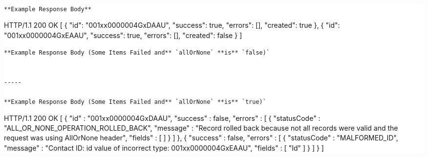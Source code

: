 ```
**Example Response Body**
```
  HTTP/1.1 200 OK
  [
    {
       "id": "001xx0000004GxDAAU",
       "success": true,
       "errors": [],
       "created": true
    },
    {
       "id": "001xx0000004GxEAAU",
       "success": true,
       "errors": [],
       "created": false
    }
  ]

```
**Example Response Body (Some Items Failed and** `allOrNone` **is** `false)`


-----

**Example Response Body (Some Items Failed and** `allOrNone` **is** `true)`
```
  HTTP/1.1 200 OK
  [
    {
      "id" : "001xx0000004GxDAAU",
      "success" : false,
      "errors" : [
       {
         "statusCode" : "ALL_OR_NONE_OPERATION_ROLLED_BACK",
         "message" : "Record rolled back because not all records were valid and the
   request was using AllOrNone header",
         "fields" : [ ]
       }
      ]
    },
    {
      "success" : false,
      "errors" : [
       {
         "statusCode" : "MALFORMED_ID",
         "message" : "Contact ID: id value of incorrect type: 001xx0000004GxEAAU",
         "fields" : [
           "Id"
         ]
       }
      ]
    }
  ]
